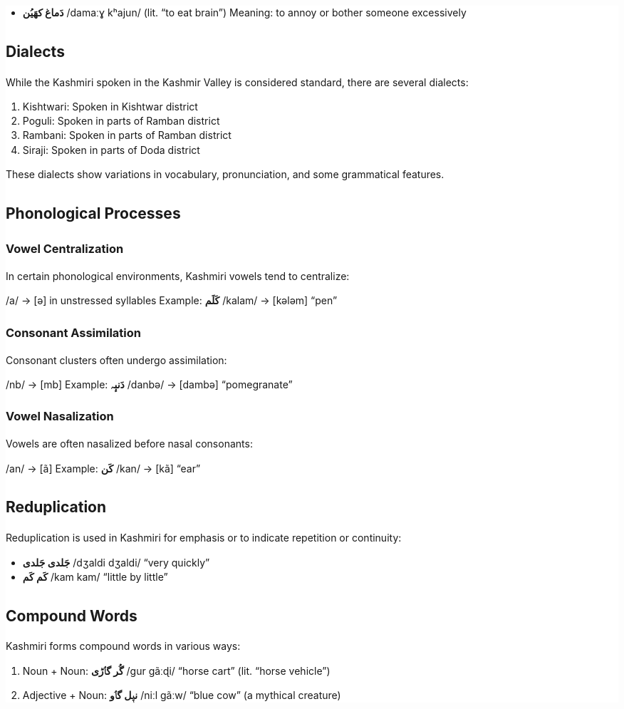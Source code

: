 - **دَماغ کھَیُن** /damaːɣ kʰajun/ (lit. “to eat brain”)
   Meaning: to annoy or bother someone excessively

## Dialects

While the Kashmiri spoken in the Kashmir Valley is considered standard, there are several dialects:

1. Kishtwari: Spoken in Kishtwar district
2. Poguli: Spoken in parts of Ramban district
3. Rambani: Spoken in parts of Ramban district
4. Siraji: Spoken in parts of Doda district

These dialects show variations in vocabulary, pronunciation, and some grammatical features.

## Phonological Processes

### Vowel Centralization

In certain phonological environments, Kashmiri vowels tend to centralize:

/a/ → [ə] in unstressed syllables
Example: **کَلَم** /kalam/ → [kələm] “pen”

### Consonant Assimilation

Consonant clusters often undergo assimilation:

/nb/ → [mb]
Example: **دَنبٕہ** /danbə/ → [dambə] “pomegranate”

### Vowel Nasalization

Vowels are often nasalized before nasal consonants:

/an/ → [ã]
Example: **کَن** /kan/ → [kã] “ear”

## Reduplication

Reduplication is used in Kashmiri for emphasis or to indicate repetition or continuity:

- **جَلدی جَلدی** /dʒaldi dʒaldi/ “very quickly”
- **کَم کَم** /kam kam/ “little by little”

## Compound Words

Kashmiri forms compound words in various ways:

1. Noun + Noun:
   **گُر گٲڑی** /gur gãːɖi/ “horse cart” (lit. “horse vehicle”)

2. Adjective + Noun:
   **نیٖل گٲو** /niːl gãːw/ “blue cow” (a mythical creature)
